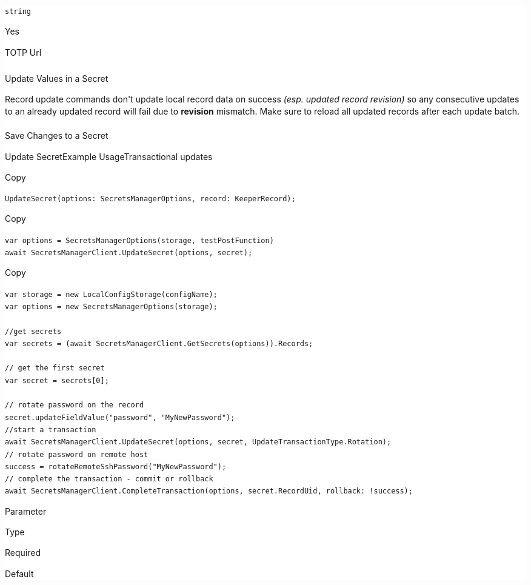 `string`

Yes

TOTP Url

###

Update Values in a Secret

Record update commands don't update local record data on success _(esp.
updated record revision)_ so any consecutive updates to an already updated
record will fail due to **revision** mismatch. Make sure to reload all updated
records after each update batch.

####

Save Changes to a Secret

Update SecretExample UsageTransactional updates

Copy

    
    
    UpdateSecret(options: SecretsManagerOptions, record: KeeperRecord);

Copy

    
    
    var options = SecretsManagerOptions(storage, testPostFunction)
    await SecretsManagerClient.UpdateSecret(options, secret);

Copy

    
    
    var storage = new LocalConfigStorage(configName);
    var options = new SecretsManagerOptions(storage);
    
    //get secrets
    var secrets = (await SecretsManagerClient.GetSecrets(options)).Records;
    
    // get the first secret
    var secret = secrets[0];
    
    // rotate password on the record
    secret.updateFieldValue("password", "MyNewPassword");
    //start a transaction
    await SecretsManagerClient.UpdateSecret(options, secret, UpdateTransactionType.Rotation);
    // rotate password on remote host
    success = rotateRemoteSshPassword("MyNewPassword");
    // complete the transaction - commit or rollback
    await SecretsManagerClient.CompleteTransaction(options, secret.RecordUid, rollback: !success);

Parameter

Type

Required

Default
